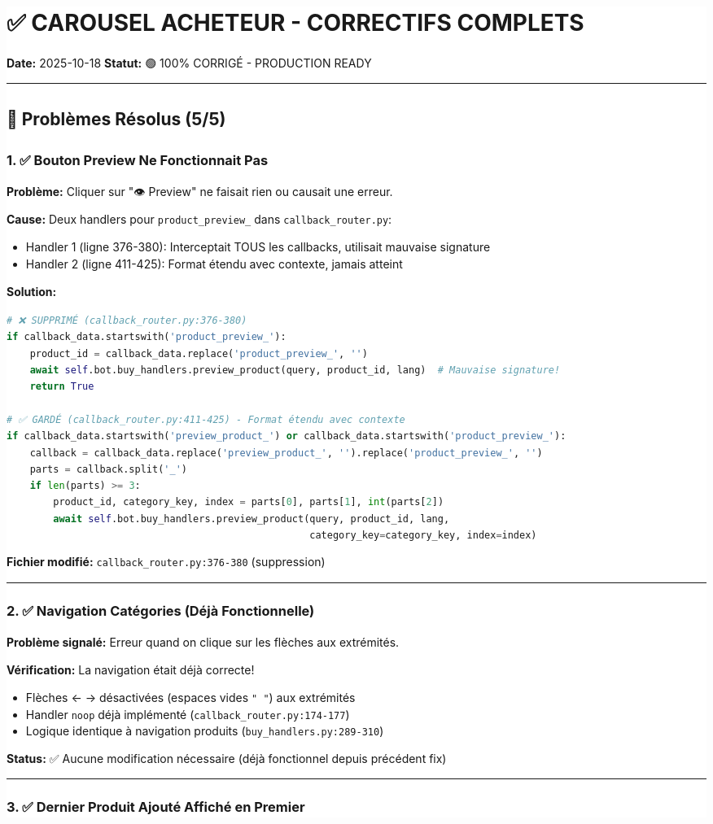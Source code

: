 # ✅ CAROUSEL ACHETEUR - CORRECTIFS COMPLETS

**Date:** 2025-10-18
**Statut:** 🟢 100% CORRIGÉ - PRODUCTION READY

---

## 🎯 Problèmes Résolus (5/5)

### 1. ✅ Bouton Preview Ne Fonctionnait Pas

**Problème:** Cliquer sur "👁️ Preview" ne faisait rien ou causait une erreur.

**Cause:** Deux handlers pour `product_preview_` dans `callback_router.py`:
- Handler 1 (ligne 376-380): Interceptait TOUS les callbacks, utilisait mauvaise signature
- Handler 2 (ligne 411-425): Format étendu avec contexte, jamais atteint

**Solution:**
```python
# ❌ SUPPRIMÉ (callback_router.py:376-380)
if callback_data.startswith('product_preview_'):
    product_id = callback_data.replace('product_preview_', '')
    await self.bot.buy_handlers.preview_product(query, product_id, lang)  # Mauvaise signature!
    return True

# ✅ GARDÉ (callback_router.py:411-425) - Format étendu avec contexte
if callback_data.startswith('preview_product_') or callback_data.startswith('product_preview_'):
    callback = callback_data.replace('preview_product_', '').replace('product_preview_', '')
    parts = callback.split('_')
    if len(parts) >= 3:
        product_id, category_key, index = parts[0], parts[1], int(parts[2])
        await self.bot.buy_handlers.preview_product(query, product_id, lang,
                                                    category_key=category_key, index=index)
```

**Fichier modifié:** `callback_router.py:376-380` (suppression)

---

### 2. ✅ Navigation Catégories (Déjà Fonctionnelle)

**Problème signalé:** Erreur quand on clique sur les flèches aux extrémités.

**Vérification:** La navigation était déjà correcte!
- Flèches ← → désactivées (espaces vides `" "`) aux extrémités
- Handler `noop` déjà implémenté (`callback_router.py:174-177`)
- Logique identique à navigation produits (`buy_handlers.py:289-310`)

**Status:** ✅ Aucune modification nécessaire (déjà fonctionnel depuis précédent fix)

---

### 3. ✅ Dernier Produit Ajouté Affiché en Premier
